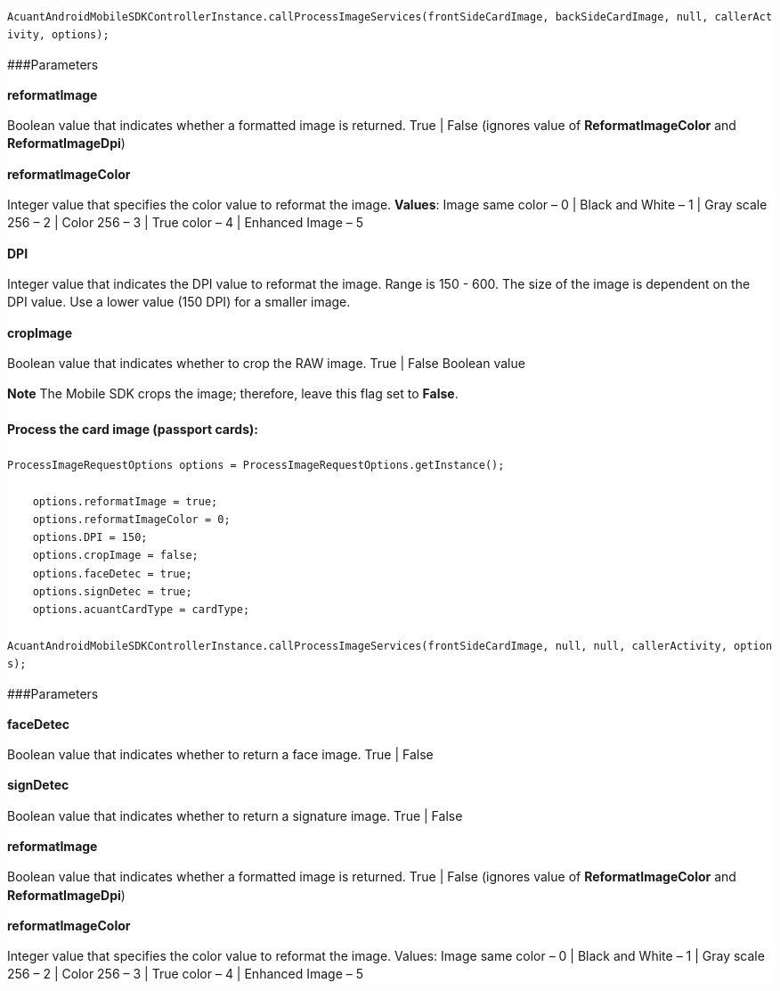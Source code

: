 	AcuantAndroidMobileSDKControllerInstance.callProcessImageServices(frontSideCardImage, backSideCardImage, null, callerActivity, options);

###Parameters

**reformatImage**

Boolean value  that indicates whether a formatted image is returned. True | False (ignores value of **ReformatImageColor** and **ReformatImageDpi**)

**reformatImageColor**

Integer value that specifies the color value to reformat the image. **Values**: Image same color – 0 | Black and White – 1 | Gray scale 256 – 2 | Color 256 – 3 | True color – 4 | Enhanced Image – 5

**DPI**

Integer value that indicates the DPI value to reformat the image. Range is 150 - 600. The size of the image is dependent on the DPI value. Use a lower value (150 DPI) for a smaller image. 

**cropImage**

Boolean value that indicates whether to crop the RAW image. True | False Boolean value

**Note** The Mobile SDK crops the image; therefore, leave this flag set to **False**.

#### Process the card image (passport cards):

	ProcessImageRequestOptions options = ProcessImageRequestOptions.getInstance();

		options.reformatImage = true;
		options.reformatImageColor = 0;
		options.DPI = 150;
		options.cropImage = false;
		options.faceDetec = true;
		options.signDetec = true;
		options.acuantCardType = cardType;

	AcuantAndroidMobileSDKControllerInstance.callProcessImageServices(frontSideCardImage, null, null, callerActivity, options);

###Parameters

**faceDetec**

Boolean value that indicates whether to return a face image. True | False 

**signDetec**

Boolean value that indicates whether to return a signature image. True | False 

**reformatImage**

Boolean value  that indicates whether a formatted image is returned. True | False (ignores value of **ReformatImageColor** and **ReformatImageDpi**)

**reformatImageColor**

Integer value that specifies the color value to reformat the image. Values: Image same color – 0 | Black and White – 1 | Gray scale 256 – 2 | Color 256 – 3 | True color – 4 | Enhanced Image – 5
